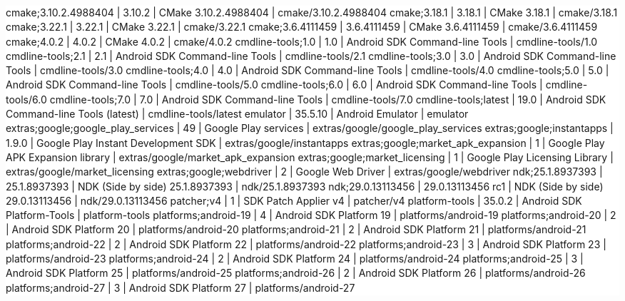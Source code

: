   cmake;3.10.2.4988404                     | 3.10.2            | CMake 3.10.2.4988404                        | cmake/3.10.2.4988404
  cmake;3.18.1                             | 3.18.1            | CMake 3.18.1                                | cmake/3.18.1
  cmake;3.22.1                             | 3.22.1            | CMake 3.22.1                                | cmake/3.22.1
  cmake;3.6.4111459                        | 3.6.4111459       | CMake 3.6.4111459                           | cmake/3.6.4111459
  cmake;4.0.2                              | 4.0.2             | CMake 4.0.2                                 | cmake/4.0.2
  cmdline-tools;1.0                        | 1.0               | Android SDK Command-line Tools              | cmdline-tools/1.0
  cmdline-tools;2.1                        | 2.1               | Android SDK Command-line Tools              | cmdline-tools/2.1
  cmdline-tools;3.0                        | 3.0               | Android SDK Command-line Tools              | cmdline-tools/3.0
  cmdline-tools;4.0                        | 4.0               | Android SDK Command-line Tools              | cmdline-tools/4.0
  cmdline-tools;5.0                        | 5.0               | Android SDK Command-line Tools              | cmdline-tools/5.0
  cmdline-tools;6.0                        | 6.0               | Android SDK Command-line Tools              | cmdline-tools/6.0
  cmdline-tools;7.0                        | 7.0               | Android SDK Command-line Tools              | cmdline-tools/7.0
  cmdline-tools;latest                     | 19.0              | Android SDK Command-line Tools (latest)     | cmdline-tools/latest
  emulator                                 | 35.5.10           | Android Emulator                            | emulator
  extras;google;google_play_services       | 49                | Google Play services                        | extras/google/google_play_services
  extras;google;instantapps                | 1.9.0             | Google Play Instant Development SDK         | extras/google/instantapps
  extras;google;market_apk_expansion       | 1                 | Google Play APK Expansion library           | extras/google/market_apk_expansion
  extras;google;market_licensing           | 1                 | Google Play Licensing Library               | extras/google/market_licensing
  extras;google;webdriver                  | 2                 | Google Web Driver                           | extras/google/webdriver
  ndk;25.1.8937393                         | 25.1.8937393      | NDK (Side by side) 25.1.8937393             | ndk/25.1.8937393
  ndk;29.0.13113456                        | 29.0.13113456 rc1 | NDK (Side by side) 29.0.13113456            | ndk/29.0.13113456
  patcher;v4                               | 1                 | SDK Patch Applier v4                        | patcher/v4
  platform-tools                           | 35.0.2            | Android SDK Platform-Tools                  | platform-tools
  platforms;android-19                     | 4                 | Android SDK Platform 19                     | platforms/android-19
  platforms;android-20                     | 2                 | Android SDK Platform 20                     | platforms/android-20
  platforms;android-21                     | 2                 | Android SDK Platform 21                     | platforms/android-21
  platforms;android-22                     | 2                 | Android SDK Platform 22                     | platforms/android-22
  platforms;android-23                     | 3                 | Android SDK Platform 23                     | platforms/android-23
  platforms;android-24                     | 2                 | Android SDK Platform 24                     | platforms/android-24
  platforms;android-25                     | 3                 | Android SDK Platform 25                     | platforms/android-25
  platforms;android-26                     | 2                 | Android SDK Platform 26                     | platforms/android-26
  platforms;android-27                     | 3                 | Android SDK Platform 27                     | platforms/android-27
